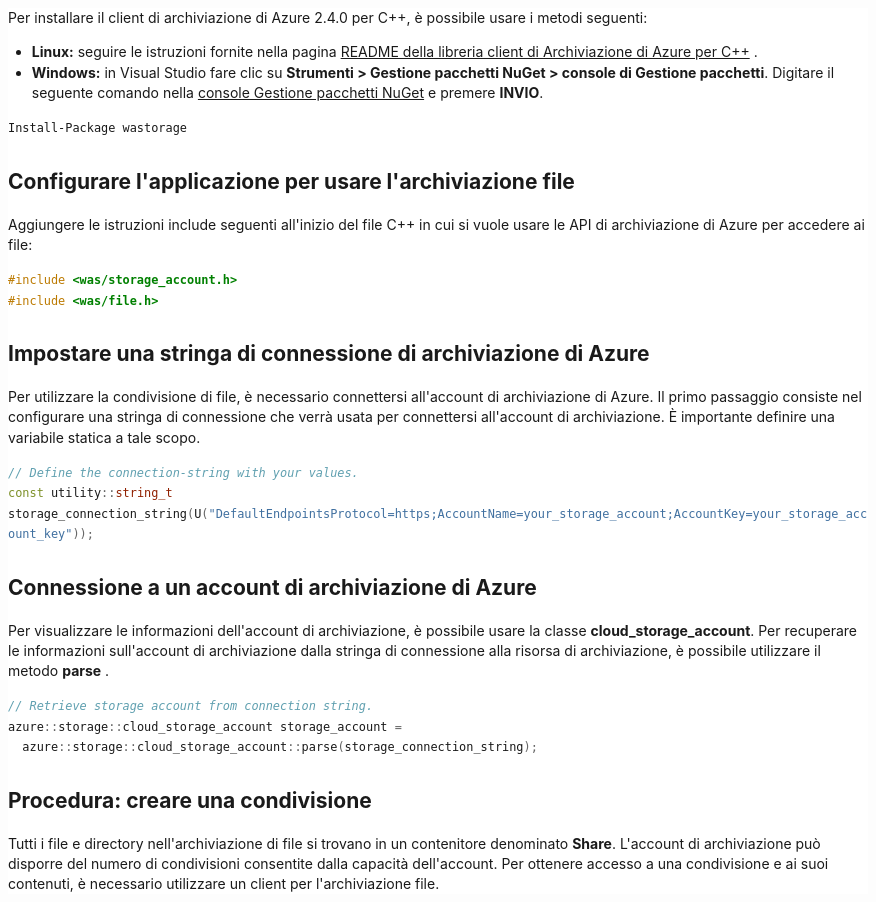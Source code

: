 Per installare il client di archiviazione di Azure 2.4.0 per C++, è possibile usare i metodi seguenti:

* **Linux:** seguire le istruzioni fornite nella pagina [README della libreria client di Archiviazione di Azure per C++](https://github.com/Azure/azure-storage-cpp/blob/master/README.md) .
* **Windows:** in Visual Studio fare clic su **Strumenti &gt; Gestione pacchetti NuGet &gt; console di Gestione pacchetti**. Digitare il seguente comando nella [console Gestione pacchetti NuGet](http://docs.nuget.org/docs/start-here/using-the-package-manager-console) e premere **INVIO**.
  
```
Install-Package wastorage
```

## <a name="set-up-your-application-to-use-file-storage"></a>Configurare l'applicazione per usare l'archiviazione file
Aggiungere le istruzioni include seguenti all'inizio del file C++ in cui si vuole usare le API di archiviazione di Azure per accedere ai file:

```cpp
#include <was/storage_account.h>
#include <was/file.h>
```

## <a name="set-up-an-azure-storage-connection-string"></a>Impostare una stringa di connessione di archiviazione di Azure
Per utilizzare la condivisione di file, è necessario connettersi all'account di archiviazione di Azure. Il primo passaggio consiste nel configurare una stringa di connessione che verrà usata per connettersi all'account di archiviazione. È importante definire una variabile statica a tale scopo.

```cpp
// Define the connection-string with your values.
const utility::string_t 
storage_connection_string(U("DefaultEndpointsProtocol=https;AccountName=your_storage_account;AccountKey=your_storage_account_key"));
```

## <a name="connecting-to-an-azure-storage-account"></a>Connessione a un account di archiviazione di Azure
Per visualizzare le informazioni dell'account di archiviazione, è possibile usare la classe **cloud_storage_account**. Per recuperare le informazioni sull'account di archiviazione dalla stringa di connessione alla risorsa di archiviazione, è possibile utilizzare il metodo **parse** .

```cpp
// Retrieve storage account from connection string.    
azure::storage::cloud_storage_account storage_account = 
  azure::storage::cloud_storage_account::parse(storage_connection_string);
```

## <a name="how-to-create-a-share"></a>Procedura: creare una condivisione
Tutti i file e directory nell'archiviazione di file si trovano in un contenitore denominato **Share**. L'account di archiviazione può disporre del numero di condivisioni consentite dalla capacità dell'account. Per ottenere accesso a una condivisione e ai suoi contenuti, è necessario utilizzare un client per l'archiviazione file.
